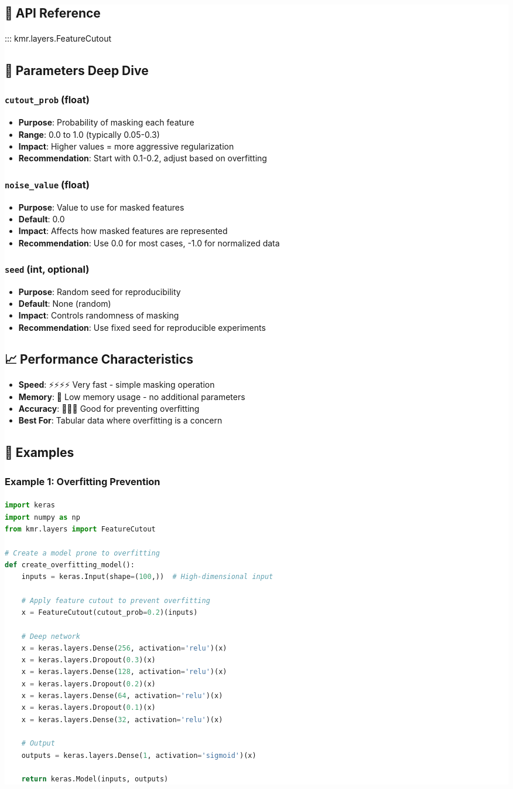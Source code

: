 ## 📖 API Reference

::: kmr.layers.FeatureCutout

## 🔧 Parameters Deep Dive

### `cutout_prob` (float)
- **Purpose**: Probability of masking each feature
- **Range**: 0.0 to 1.0 (typically 0.05-0.3)
- **Impact**: Higher values = more aggressive regularization
- **Recommendation**: Start with 0.1-0.2, adjust based on overfitting

### `noise_value` (float)
- **Purpose**: Value to use for masked features
- **Default**: 0.0
- **Impact**: Affects how masked features are represented
- **Recommendation**: Use 0.0 for most cases, -1.0 for normalized data

### `seed` (int, optional)
- **Purpose**: Random seed for reproducibility
- **Default**: None (random)
- **Impact**: Controls randomness of masking
- **Recommendation**: Use fixed seed for reproducible experiments

## 📈 Performance Characteristics

- **Speed**: ⚡⚡⚡⚡ Very fast - simple masking operation
- **Memory**: 💾 Low memory usage - no additional parameters
- **Accuracy**: 🎯🎯🎯 Good for preventing overfitting
- **Best For**: Tabular data where overfitting is a concern

## 🎨 Examples

### Example 1: Overfitting Prevention

```python
import keras
import numpy as np
from kmr.layers import FeatureCutout

# Create a model prone to overfitting
def create_overfitting_model():
    inputs = keras.Input(shape=(100,))  # High-dimensional input
    
    # Apply feature cutout to prevent overfitting
    x = FeatureCutout(cutout_prob=0.2)(inputs)
    
    # Deep network
    x = keras.layers.Dense(256, activation='relu')(x)
    x = keras.layers.Dropout(0.3)(x)
    x = keras.layers.Dense(128, activation='relu')(x)
    x = keras.layers.Dropout(0.2)(x)
    x = keras.layers.Dense(64, activation='relu')(x)
    x = keras.layers.Dropout(0.1)(x)
    x = keras.layers.Dense(32, activation='relu')(x)
    
    # Output
    outputs = keras.layers.Dense(1, activation='sigmoid')(x)
    
    return keras.Model(inputs, outputs)

```